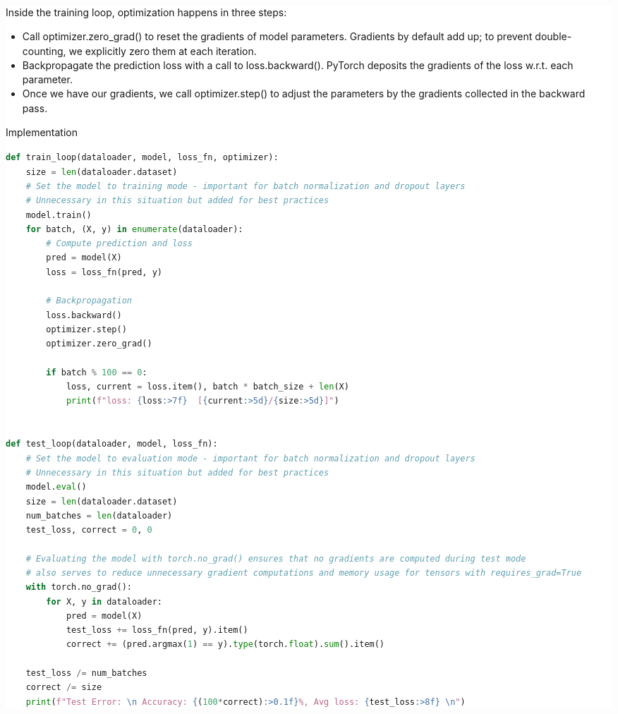 Inside the training loop, optimization happens in three steps:
- Call optimizer.zero_grad() to reset the gradients of model parameters. Gradients by default add up; to prevent double-counting, we explicitly zero them at each iteration.
- Backpropagate the prediction loss with a call to loss.backward(). PyTorch deposits the gradients of the loss w.r.t. each parameter.
- Once we have our gradients, we call optimizer.step() to adjust the parameters by the gradients collected in the backward pass.

Implementation
```python
def train_loop(dataloader, model, loss_fn, optimizer):
    size = len(dataloader.dataset)
    # Set the model to training mode - important for batch normalization and dropout layers
    # Unnecessary in this situation but added for best practices
    model.train()
    for batch, (X, y) in enumerate(dataloader):
        # Compute prediction and loss
        pred = model(X)
        loss = loss_fn(pred, y)

        # Backpropagation
        loss.backward()
        optimizer.step()
        optimizer.zero_grad()

        if batch % 100 == 0:
            loss, current = loss.item(), batch * batch_size + len(X)
            print(f"loss: {loss:>7f}  [{current:>5d}/{size:>5d}]")


def test_loop(dataloader, model, loss_fn):
    # Set the model to evaluation mode - important for batch normalization and dropout layers
    # Unnecessary in this situation but added for best practices
    model.eval()
    size = len(dataloader.dataset)
    num_batches = len(dataloader)
    test_loss, correct = 0, 0

    # Evaluating the model with torch.no_grad() ensures that no gradients are computed during test mode
    # also serves to reduce unnecessary gradient computations and memory usage for tensors with requires_grad=True
    with torch.no_grad():
        for X, y in dataloader:
            pred = model(X)
            test_loss += loss_fn(pred, y).item()
            correct += (pred.argmax(1) == y).type(torch.float).sum().item()

    test_loss /= num_batches
    correct /= size
    print(f"Test Error: \n Accuracy: {(100*correct):>0.1f}%, Avg loss: {test_loss:>8f} \n")
```
